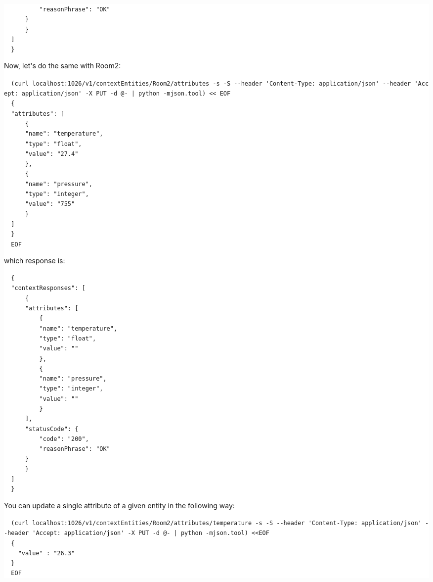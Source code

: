 		      "reasonPhrase": "OK"
		  }
	      }
	  ]
      }

Now, let's do the same with Room2:

      (curl localhost:1026/v1/contextEntities/Room2/attributes -s -S --header 'Content-Type: application/json' --header 'Accept: application/json' -X PUT -d @- | python -mjson.tool) << EOF
      {			
	  "attributes": [
	      {
		  "name": "temperature",
		  "type": "float",
		  "value": "27.4"
	      },
	      {
		  "name": "pressure",
		  "type": "integer",
		  "value": "755"
	      }
	  ]
      }
      EOF                                                                                                                                                 
 
which response is:

      {
	  "contextResponses": [
	      {
		  "attributes": [
		      {
			  "name": "temperature",
			  "type": "float",
			  "value": ""
		      },
		      {
			  "name": "pressure",
			  "type": "integer",
			  "value": ""
		      }
		  ],
		  "statusCode": {
		      "code": "200",
		      "reasonPhrase": "OK"
		  }
	      }
	  ]
      }

You can update a single attribute of a given entity in the following way:

      (curl localhost:1026/v1/contextEntities/Room2/attributes/temperature -s -S --header 'Content-Type: application/json' --header 'Accept: application/json' -X PUT -d @- | python -mjson.tool) <<EOF
      {
	    "value" : "26.3"
      }
      EOF                                                                                                                                                            
